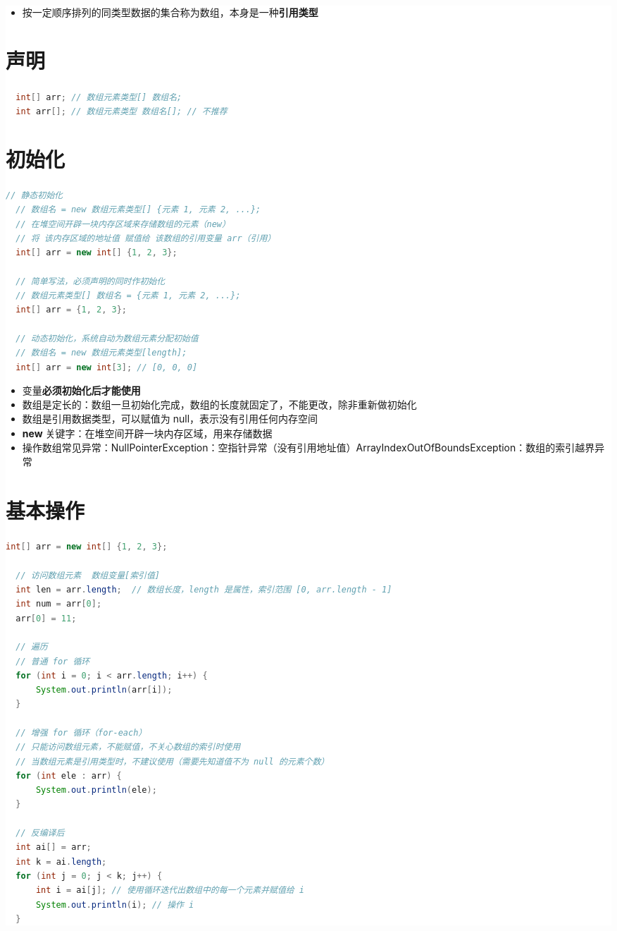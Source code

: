  *  按一定顺序排列的同类型数据的集合称为数组，本身是一种**引用类型**

# 声明 #

``````````java
  int[] arr; // 数组元素类型[] 数组名; 
  int arr[]; // 数组元素类型 数组名[]; // 不推荐
``````````

# 初始化 #

``````````java
// 静态初始化 
  // 数组名 = new 数组元素类型[] {元素 1, 元素 2, ...}; 
  // 在堆空间开辟一块内存区域来存储数组的元素（new） 
  // 将 该内存区域的地址值 赋值给 该数组的引用变量 arr（引用） 
  int[] arr = new int[] {1, 2, 3}; 
  
  // 简单写法，必须声明的同时作初始化 
  // 数组元素类型[] 数组名 = {元素 1, 元素 2, ...}; 
  int[] arr = {1, 2, 3}; 
  
  // 动态初始化，系统自动为数组元素分配初始值 
  // 数组名 = new 数组元素类型[length]; 
  int[] arr = new int[3]; // [0, 0, 0]
``````````

 *  变量**必须初始化后才能使用**
 *  数组是定长的：数组一旦初始化完成，数组的长度就固定了，不能更改，除非重新做初始化
 *  数组是引用数据类型，可以赋值为 null，表示没有引用任何内存空间
 *  **new** 关键字：在堆空间开辟一块内存区域，用来存储数据
 *  操作数组常见异常：NullPointerException：空指针异常（没有引用地址值）ArrayIndexOutOfBoundsException：数组的索引越界异常

# 基本操作 #

``````````java
int[] arr = new int[] {1, 2, 3}; 
  
  // 访问数组元素  数组变量[索引值] 
  int len = arr.length;  // 数组长度，length 是属性，索引范围 [0, arr.length - 1] 
  int num = arr[0]; 
  arr[0] = 11; 
  
  // 遍历 
  // 普通 for 循环 
  for (int i = 0; i < arr.length; i++) { 
      System.out.println(arr[i]); 
  } 
  
  // 增强 for 循环（for-each） 
  // 只能访问数组元素，不能赋值，不关心数组的索引时使用 
  // 当数组元素是引用类型时，不建议使用（需要先知道值不为 null 的元素个数） 
  for (int ele : arr) { 
      System.out.println(ele); 
  } 
  
  // 反编译后 
  int ai[] = arr; 
  int k = ai.length; 
  for (int j = 0; j < k; j++) { 
      int i = ai[j]; // 使用循环迭代出数组中的每一个元素并赋值给 i 
      System.out.println(i); // 操作 i 
  } 
``````````

[929d136587b9657a95ddcbb0b6b4f62f.jpeg]: https://static.sitestack.cn/projects/sdky-java-note/929d136587b9657a95ddcbb0b6b4f62f.jpeg